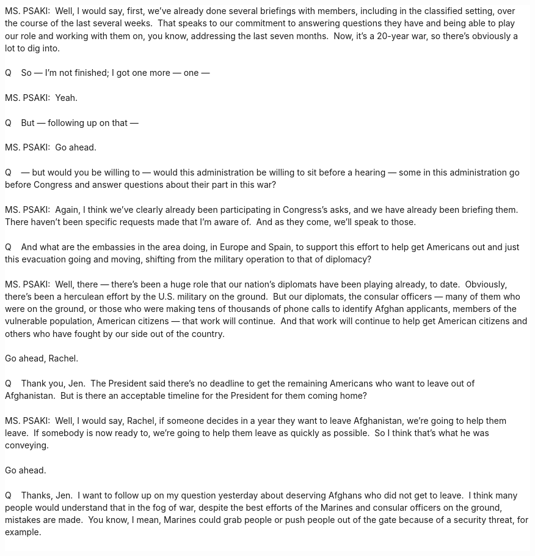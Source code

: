 MS. PSAKI:  Well, I would say, first, we’ve already done several
briefings with members, including in the classified setting, over the
course of the last several weeks.  That speaks to our commitment to
answering questions they have and being able to play our role and
working with them on, you know, addressing the last seven months.  Now,
it’s a 20-year war, so there’s obviously a lot to dig into.   
   
Q    So — I’m not finished; I got one more — one —  
   
MS. PSAKI:  Yeah.  
   
Q    But — following up on that —  
   
MS. PSAKI:  Go ahead.  
   
Q    — but would you be willing to — would this administration be
willing to sit before a hearing — some in this administration go before
Congress and answer questions about their part in this war?  
   
MS. PSAKI:  Again, I think we’ve clearly already been participating in
Congress’s asks, and we have already been briefing them.  There haven’t
been specific requests made that I’m aware of.  And as they come, we’ll
speak to those.  
   
Q    And what are the embassies in the area doing, in Europe and Spain,
to support this effort to help get Americans out and just this
evacuation going and moving, shifting from the military operation to
that of diplomacy?  
   
MS. PSAKI:  Well, there — there’s been a huge role that our nation’s
diplomats have been playing already, to date.  Obviously, there’s been a
herculean effort by the U.S. military on the ground.  But our diplomats,
the consular officers — many of them who were on the ground, or those
who were making tens of thousands of phone calls to identify Afghan
applicants, members of the vulnerable population, American citizens —
that work will continue.  And that work will continue to help get
American citizens and others who have fought by our side out of the
country.   
   
Go ahead, Rachel.  
   
Q    Thank you, Jen.  The President said there’s no deadline to get the
remaining Americans who want to leave out of Afghanistan.  But is there
an acceptable timeline for the President for them coming home?  
   
MS. PSAKI:  Well, I would say, Rachel, if someone decides in a year they
want to leave Afghanistan, we’re going to help them leave.  If somebody
is now ready to, we’re going to help them leave as quickly as possible. 
So I think that’s what he was conveying.   
   
Go ahead.  
   
Q    Thanks, Jen.  I want to follow up on my question yesterday about
deserving Afghans who did not get to leave.  I think many people would
understand that in the fog of war, despite the best efforts of the
Marines and consular officers on the ground, mistakes are made.  You
know, I mean, Marines could grab people or push people out of the gate
because of a security threat, for example.   
   